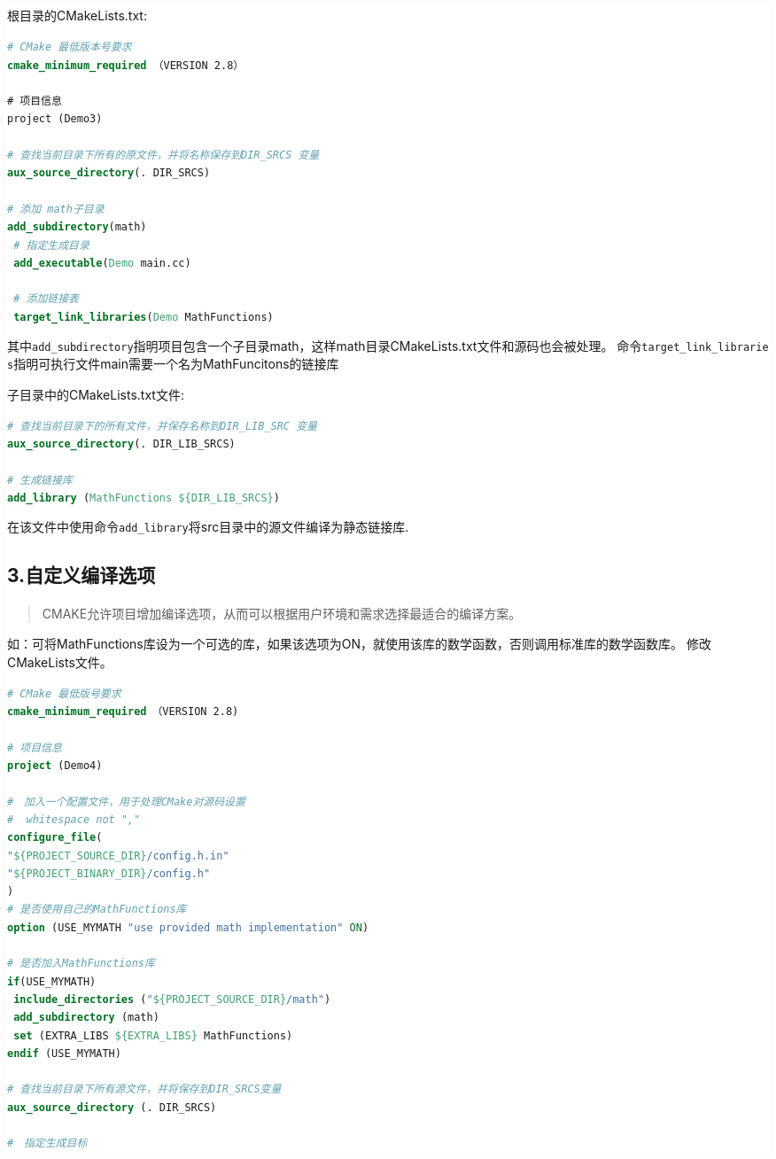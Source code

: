 根目录的CMakeLists.txt:

```cmake
# CMake 最低版本号要求
cmake_minimum_required （VERSION 2.8）

# 项目信息
project (Demo3)

# 查找当前目录下所有的原文件，并将名称保存到DIR_SRCS 变量
aux_source_directory(. DIR_SRCS)

# 添加 math子目录
add_subdirectory(math)
 # 指定生成目录
 add_executable(Demo main.cc)
 
 # 添加链接表
 target_link_libraries(Demo MathFunctions)
```
其中`add_subdirectory`指明项目包含一个子目录math，这样math目录CMakeLists.txt文件和源码也会被处理。
命令`target_link_libraries`指明可执行文件main需要一个名为MathFuncitons的链接库

子目录中的CMakeLists.txt文件:
```cmake
# 查找当前目录下的所有文件，并保存名称到DIR_LIB_SRC 变量
aux_source_directory(. DIR_LIB_SRCS)

# 生成链接库
add_library (MathFunctions ${DIR_LIB_SRCS})
```
在该文件中使用命令`add_library`将src目录中的源文件编译为静态链接库.

## 3.自定义编译选项
> CMAKE允许项目增加编译选项，从而可以根据用户环境和需求选择最适合的编译方案。

如：可将MathFunctions库设为一个可选的库，如果该选项为ON，就使用该库的数学函数，否则调用标准库的数学函数库。
修改CMakeLists文件。

```cmake
# CMake 最低版号要求
cmake_minimum_required　（VERSION 2.8)

# 项目信息
project (Demo4)

#　加入一个配置文件，用于处理CMake对源码设置
#  whitespace not ","
configure_file(
"${PROJECT_SOURCE_DIR}/config.h.in"
"${PROJECT_BINARY_DIR}/config.h"
)
# 是否使用自己的MathFunctions库
option (USE_MYMATH "use provided math implementation" ON)

# 是否加入MathFunctions库
if(USE_MYMATH)
 include_directories ("${PROJECT_SOURCE_DIR}/math")
 add_subdirectory (math)
 set (EXTRA_LIBS ${EXTRA_LIBS} MathFunctions)
endif (USE_MYMATH)

# 查找当前目录下所有源文件，并将保存到DIR_SRCS变量
aux_source_directory (. DIR_SRCS)

#　指定生成目标
```